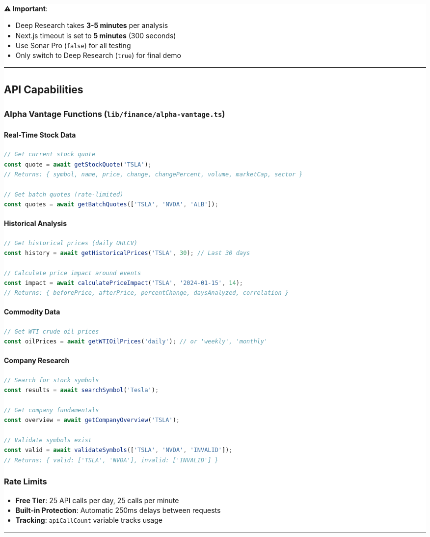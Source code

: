 **⚠️ Important**: 
- Deep Research takes **3-5 minutes** per analysis
- Next.js timeout is set to **5 minutes** (300 seconds)
- Use Sonar Pro (`false`) for all testing
- Only switch to Deep Research (`true`) for final demo

---

## API Capabilities

### Alpha Vantage Functions (`lib/finance/alpha-vantage.ts`)

#### Real-Time Stock Data
```typescript
// Get current stock quote
const quote = await getStockQuote('TSLA');
// Returns: { symbol, name, price, change, changePercent, volume, marketCap, sector }

// Get batch quotes (rate-limited)
const quotes = await getBatchQuotes(['TSLA', 'NVDA', 'ALB']);
```

#### Historical Analysis
```typescript
// Get historical prices (daily OHLCV)
const history = await getHistoricalPrices('TSLA', 30); // Last 30 days

// Calculate price impact around events
const impact = await calculatePriceImpact('TSLA', '2024-01-15', 14);
// Returns: { beforePrice, afterPrice, percentChange, daysAnalyzed, correlation }
```

#### Commodity Data
```typescript
// Get WTI crude oil prices
const oilPrices = await getWTIOilPrices('daily'); // or 'weekly', 'monthly'
```

#### Company Research
```typescript
// Search for stock symbols
const results = await searchSymbol('Tesla');

// Get company fundamentals
const overview = await getCompanyOverview('TSLA');

// Validate symbols exist
const valid = await validateSymbols(['TSLA', 'NVDA', 'INVALID']);
// Returns: { valid: ['TSLA', 'NVDA'], invalid: ['INVALID'] }
```

### Rate Limits
- **Free Tier**: 25 API calls per day, 25 calls per minute
- **Built-in Protection**: Automatic 250ms delays between requests
- **Tracking**: `apiCallCount` variable tracks usage

---